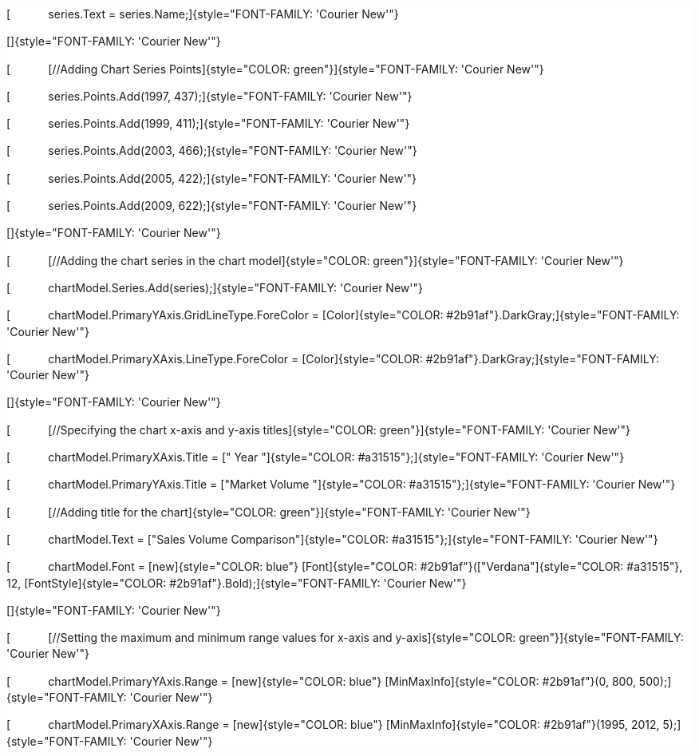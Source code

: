 [            series.Text = series.Name;]{style="FONT-FAMILY: 'Courier New'"}

[]{style="FONT-FAMILY: 'Courier New'"} 

[            [//Adding Chart Series Points]{style="COLOR: green"}]{style="FONT-FAMILY: 'Courier New'"}

[            series.Points.Add(1997, 437);]{style="FONT-FAMILY: 'Courier New'"}

[            series.Points.Add(1999, 411);]{style="FONT-FAMILY: 'Courier New'"}

[            series.Points.Add(2003, 466);]{style="FONT-FAMILY: 'Courier New'"}

[            series.Points.Add(2005, 422);]{style="FONT-FAMILY: 'Courier New'"}

[            series.Points.Add(2009, 622);]{style="FONT-FAMILY: 'Courier New'"}

[]{style="FONT-FAMILY: 'Courier New'"} 

[            [//Adding the chart series in the chart model]{style="COLOR: green"}]{style="FONT-FAMILY: 'Courier New'"}

[            chartModel.Series.Add(series);]{style="FONT-FAMILY: 'Courier New'"}

[            chartModel.PrimaryYAxis.GridLineType.ForeColor = [Color]{style="COLOR: #2b91af"}.DarkGray;]{style="FONT-FAMILY: 'Courier New'"}

[            chartModel.PrimaryXAxis.LineType.ForeColor = [Color]{style="COLOR: #2b91af"}.DarkGray;]{style="FONT-FAMILY: 'Courier New'"}

[]{style="FONT-FAMILY: 'Courier New'"} 

[            [//Specifying the chart x-axis and y-axis titles]{style="COLOR: green"}]{style="FONT-FAMILY: 'Courier New'"}

[            chartModel.PrimaryXAxis.Title = [\" Year \"]{style="COLOR: #a31515"};]{style="FONT-FAMILY: 'Courier New'"}

[            chartModel.PrimaryYAxis.Title = [\"Market Volume \"]{style="COLOR: #a31515"};]{style="FONT-FAMILY: 'Courier New'"}

[            [//Adding title for the chart]{style="COLOR: green"}]{style="FONT-FAMILY: 'Courier New'"}

[            chartModel.Text = [\"Sales Volume Comparison\"]{style="COLOR: #a31515"};]{style="FONT-FAMILY: 'Courier New'"}

[            chartModel.Font = [new]{style="COLOR: blue"} [Font]{style="COLOR: #2b91af"}([\"Verdana\"]{style="COLOR: #a31515"}, 12, [FontStyle]{style="COLOR: #2b91af"}.Bold);]{style="FONT-FAMILY: 'Courier New'"}

[]{style="FONT-FAMILY: 'Courier New'"} 

[            [//Setting the maximum and minimum range values for x-axis and y-axis]{style="COLOR: green"}]{style="FONT-FAMILY: 'Courier New'"}

[            chartModel.PrimaryYAxis.Range = [new]{style="COLOR: blue"} [MinMaxInfo]{style="COLOR: #2b91af"}(0, 800, 500);]{style="FONT-FAMILY: 'Courier New'"}

[            chartModel.PrimaryXAxis.Range = [new]{style="COLOR: blue"} [MinMaxInfo]{style="COLOR: #2b91af"}(1995, 2012, 5);]{style="FONT-FAMILY: 'Courier New'"}
